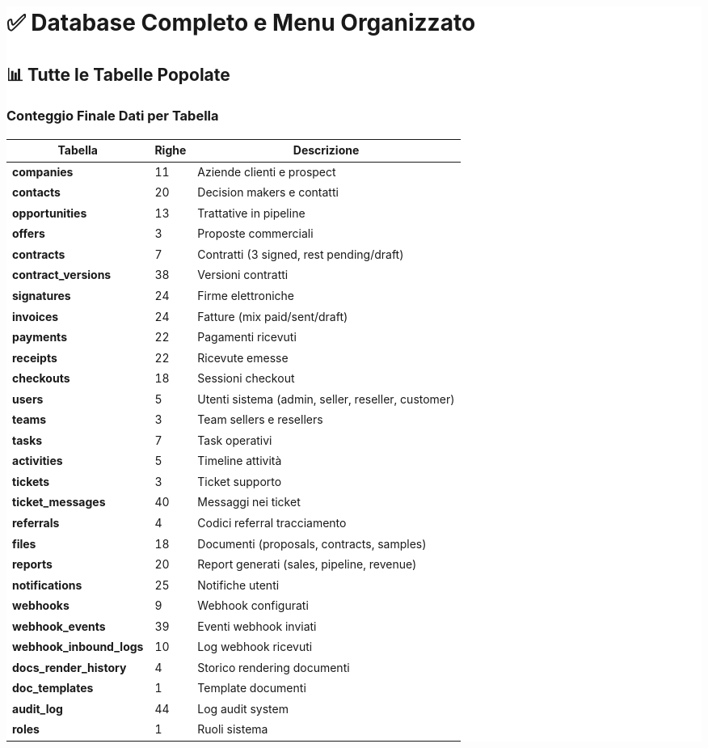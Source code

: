 # ✅ Database Completo e Menu Organizzato

## 📊 Tutte le Tabelle Popolate

### Conteggio Finale Dati per Tabella

| Tabella | Righe | Descrizione |
|---------|-------|-------------|
| **companies** | 11 | Aziende clienti e prospect |
| **contacts** | 20 | Decision makers e contatti |
| **opportunities** | 13 | Trattative in pipeline |
| **offers** | 3 | Proposte commerciali |
| **contracts** | 7 | Contratti (3 signed, rest pending/draft) |
| **contract_versions** | 38 | Versioni contratti |
| **signatures** | 24 | Firme elettroniche |
| **invoices** | 24 | Fatture (mix paid/sent/draft) |
| **payments** | 22 | Pagamenti ricevuti |
| **receipts** | 22 | Ricevute emesse |
| **checkouts** | 18 | Sessioni checkout |
| **users** | 5 | Utenti sistema (admin, seller, reseller, customer) |
| **teams** | 3 | Team sellers e resellers |
| **tasks** | 7 | Task operativi |
| **activities** | 5 | Timeline attività |
| **tickets** | 3 | Ticket supporto |
| **ticket_messages** | 40 | Messaggi nei ticket |
| **referrals** | 4 | Codici referral tracciamento |
| **files** | 18 | Documenti (proposals, contracts, samples) |
| **reports** | 20 | Report generati (sales, pipeline, revenue) |
| **notifications** | 25 | Notifiche utenti |
| **webhooks** | 9 | Webhook configurati |
| **webhook_events** | 39 | Eventi webhook inviati |
| **webhook_inbound_logs** | 10 | Log webhook ricevuti |
| **docs_render_history** | 4 | Storico rendering documenti |
| **doc_templates** | 1 | Template documenti |
| **audit_log** | 44 | Log audit system |
| **roles** | 1 | Ruoli sistema |
